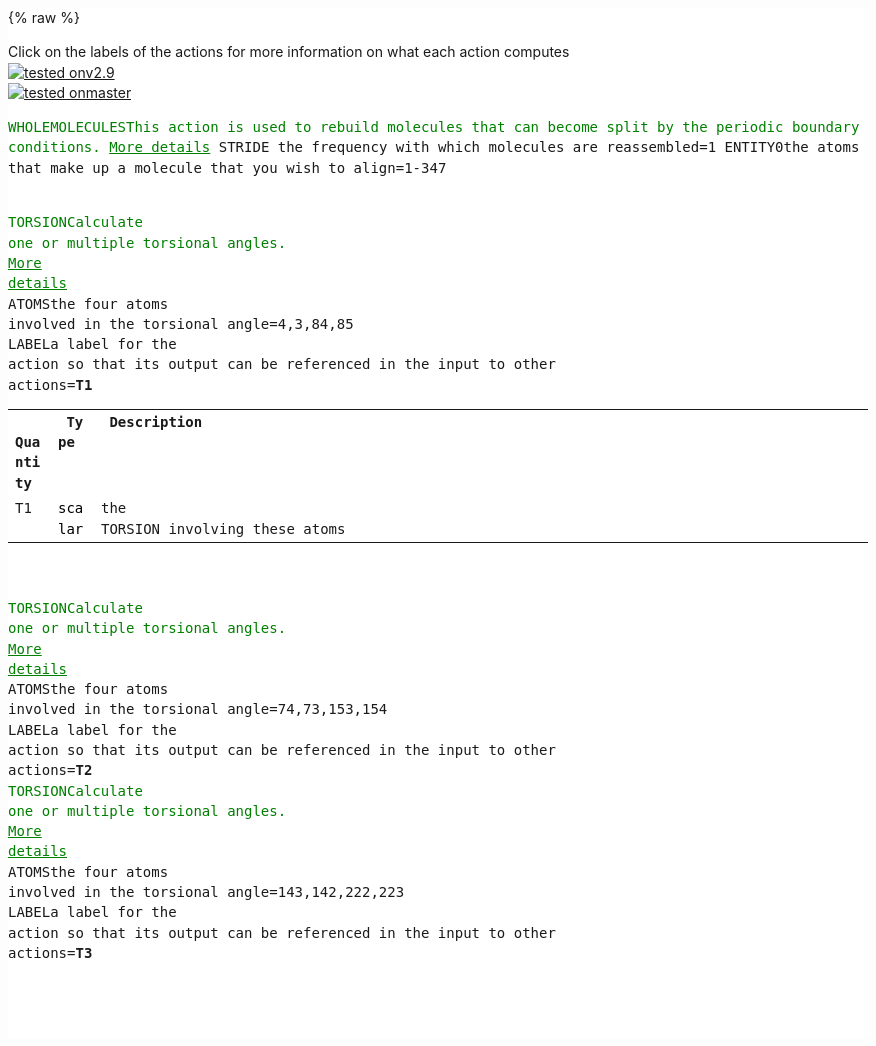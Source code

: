{% raw %}
<div class="plumedpreheader">
<div class="headerInfo" id="value_details_data/plumedfile.md_working_1.dat"> Click on the labels of the actions for more information on what each action computes </div>
<div class="containerBadge">
<div class="headerBadge"><a href="plumedfile.md_working_1.dat.plumed.stderr"><img src="https://img.shields.io/badge/v2.9-passing-green.svg" alt="tested onv2.9" /></a></div>
<div class="headerBadge"><a href="plumedfile.md_working_1.dat.plumed_master.stderr"><img src="https://img.shields.io/badge/master-passing-green.svg" alt="tested onmaster" /></a></div>
</div>
</div>
<pre class="plumedlisting">
<span class="plumedtooltip" style="color:green">WHOLEMOLECULES<span class="right">This action is used to rebuild molecules that can become split by the periodic boundary conditions. <a href="https://www.plumed.org/doc-master/user-doc/html/WHOLEMOLECULES" style="color:green">More details</a><i></i></span></span> <span class="plumedtooltip">STRIDE<span class="right"> the frequency with which molecules are reassembled<i></i></span></span>=1 <span class="plumedtooltip">ENTITY0<span class="right">the atoms that make up a molecule that you wish to align<i></i></span></span>=1-347




<span style="display:none;" id="data/plumedfile.md_working_1.dat">The WHOLEMOLECULES action with label <b></b> calculates something</span><span class="plumedtooltip" style="color:green">TORSION<span class="right">Calculate one or multiple torsional angles. <a href="https://www.plumed.org/doc-master/user-doc/html/TORSION" style="color:green">More details</a><i></i></span></span> <span class="plumedtooltip">ATOMS<span class="right">the four atoms involved in the torsional angle<i></i></span></span>=4,3,84,85    <span class="plumedtooltip">LABEL<span class="right">a label for the action so that its output can be referenced in the input to other actions<i></i></span></span>=<b name="data/plumedfile.md_working_1.datT1" onclick='showPath("data/plumedfile.md_working_1.dat","data/plumedfile.md_working_1.datT1","data/plumedfile.md_working_1.datT1","black")'>T1</b><span style="display:none;" id="data/plumedfile.md_working_1.datT1">The TORSION action with label <b>T1</b> calculates the following quantities:<table  align="center" frame="void" width="95%" cellpadding="5%"><tr><td width="5%"><b> Quantity </b>  </td><td width="5%"><b> Type </b>  </td><td><b> Description </b> </td></tr><tr><td width="5%">T1</td><td width="5%"><font color="black">scalar</font></td><td>the TORSION involving these atoms</td></tr></table></span>   
<span class="plumedtooltip" style="color:green">TORSION<span class="right">Calculate one or multiple torsional angles. <a href="https://www.plumed.org/doc-master/user-doc/html/TORSION" style="color:green">More details</a><i></i></span></span> <span class="plumedtooltip">ATOMS<span class="right">the four atoms involved in the torsional angle<i></i></span></span>=74,73,153,154  <span class="plumedtooltip">LABEL<span class="right">a label for the action so that its output can be referenced in the input to other actions<i></i></span></span>=<b name="data/plumedfile.md_working_1.datT2" onclick='showPath("data/plumedfile.md_working_1.dat","data/plumedfile.md_working_1.datT2","data/plumedfile.md_working_1.datT2","black")'>T2</b><span style="display:none;" id="data/plumedfile.md_working_1.datT2">The TORSION action with label <b>T2</b> calculates the following quantities:<table  align="center" frame="void" width="95%" cellpadding="5%"><tr><td width="5%"><b> Quantity </b>  </td><td width="5%"><b> Type </b>  </td><td><b> Description </b> </td></tr><tr><td width="5%">T2</td><td width="5%"><font color="black">scalar</font></td><td>the TORSION involving these atoms</td></tr></table></span>
<span class="plumedtooltip" style="color:green">TORSION<span class="right">Calculate one or multiple torsional angles. <a href="https://www.plumed.org/doc-master/user-doc/html/TORSION" style="color:green">More details</a><i></i></span></span> <span class="plumedtooltip">ATOMS<span class="right">the four atoms involved in the torsional angle<i></i></span></span>=143,142,222,223 <span class="plumedtooltip">LABEL<span class="right">a label for the action so that its output can be referenced in the input to other actions<i></i></span></span>=<b name="data/plumedfile.md_working_1.datT3" onclick='showPath("data/plumedfile.md_working_1.dat","data/plumedfile.md_working_1.datT3","data/plumedfile.md_working_1.datT3","black")'>T3</b><span style="display:none;" id="data/plumedfile.md_working_1.datT3">The TORSION action with label <b>T3</b> calculates the following quantities:<table  align="center" frame="void" width="95%" cellpadding="5%"><tr><td width="5%"><b> Quantity </b>  </td><td width="5%"><b> Type </b>  </td><td><b> Description </b> </td></tr><tr><td width="5%">T3</td><td width="5%"><font color="black">scalar</font></td><td>the TORSION involving these atoms</td></tr></table></span>